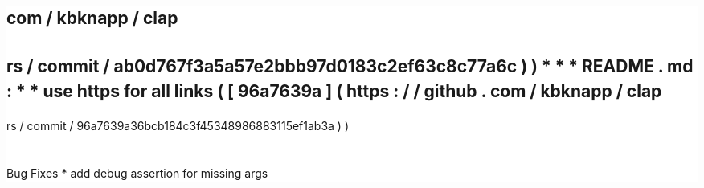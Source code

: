 com
/
kbknapp
/
clap
-
rs
/
commit
/
ab0d767f3a5a57e2bbb97d0183c2ef63c8c77a6c
)
)
*
*
*
README
.
md
:
*
*
use
https
for
all
links
(
[
96a7639a
]
(
https
:
/
/
github
.
com
/
kbknapp
/
clap
-
rs
/
commit
/
96a7639a36bcb184c3f45348986883115ef1ab3a
)
)
#
#
#
#
Bug
Fixes
*
add
debug
assertion
for
missing
args